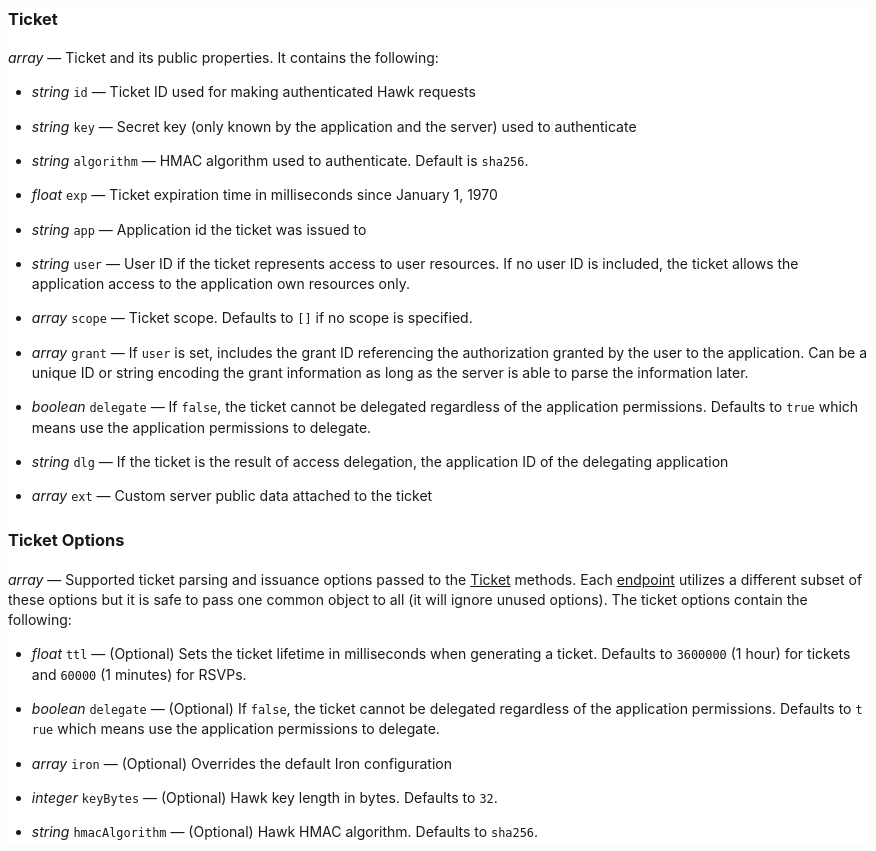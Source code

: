 ### Ticket

_array_ — Ticket and its public properties. It contains the following:

-   _string_ `id` — Ticket ID used for making authenticated Hawk requests

-   _string_ `key` — Secret key (only known by the application and the server)
    used to authenticate

-   _string_ `algorithm` — HMAC algorithm used to authenticate. Default is
    `sha256`.

-   _float_ `exp` — Ticket expiration time in milliseconds since January 1, 1970

-   _string_ `app` — Application id the ticket was issued to

-   _string_ `user` — User ID if the ticket represents access to user resources.
    If no user ID is included, the ticket allows the application access to the
    application own resources only.

-   _array_ `scope` — Ticket scope. Defaults to `[]` if no scope is specified.

-   _array_ `grant` — If `user` is set, includes the grant ID referencing the
    authorization granted by the user to the application. Can be a unique ID or
    string encoding the grant information as long as the server is able to parse
    the information later.

-   _boolean_ `delegate` — If `false`, the ticket cannot be delegated regardless
    of the application permissions. Defaults to `true` which means use the
    application permissions to delegate.

-   _string_ `dlg` — If the ticket is the result of access delegation, the
    application ID of the delegating application

-   _array_ `ext` — Custom server public data attached to the ticket

### Ticket Options

_array_ — Supported ticket parsing and issuance options passed to the [Ticket](#serverticket-class)
methods. Each [endpoint](#serverendpoints-class) utilizes a different subset of
these options but it is safe to pass one common object to all (it will ignore
unused options). The ticket options contain the following:

-   _float_ `ttl` — (Optional) Sets the ticket lifetime in milliseconds when
    generating a ticket. Defaults to `3600000` (1 hour) for tickets and `60000`
    (1 minutes) for RSVPs.

-   _boolean_ `delegate` — (Optional) If `false`, the ticket cannot be delegated
    regardless of the application permissions. Defaults to `true` which means
    use the application permissions to delegate.

-   _array_ `iron` — (Optional) Overrides the default Iron configuration

-   _integer_ `keyBytes` — (Optional) Hawk key length in bytes. Defaults to
    `32`.

-   _string_ `hmacAlgorithm` — (Optional) Hawk HMAC algorithm. Defaults to
    `sha256`.

